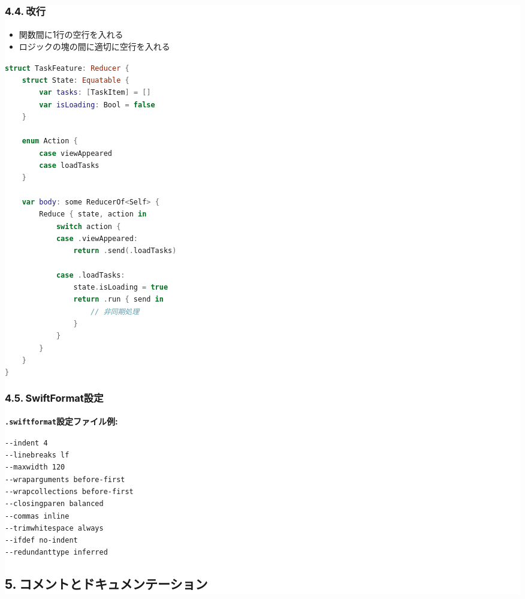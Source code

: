 ### 4.4. 改行

- 関数間に1行の空行を入れる
- ロジックの塊の間に適切に空行を入れる

```swift
struct TaskFeature: Reducer {
    struct State: Equatable {
        var tasks: [TaskItem] = []
        var isLoading: Bool = false
    }
    
    enum Action {
        case viewAppeared
        case loadTasks
    }
    
    var body: some ReducerOf<Self> {
        Reduce { state, action in
            switch action {
            case .viewAppeared:
                return .send(.loadTasks)
                
            case .loadTasks:
                state.isLoading = true
                return .run { send in
                    // 非同期処理
                }
            }
        }
    }
}
```

### 4.5. SwiftFormat設定

**`.swiftformat`設定ファイル例:**

```
--indent 4
--linebreaks lf
--maxwidth 120
--wraparguments before-first
--wrapcollections before-first
--closingparen balanced
--commas inline
--trimwhitespace always
--ifdef no-indent
--redundanttype inferred
```

## 5. コメントとドキュメンテーション
